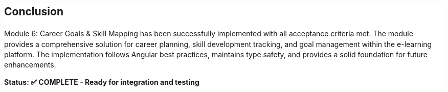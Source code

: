 ## Conclusion

Module 6: Career Goals & Skill Mapping has been successfully implemented with all acceptance criteria met. The module provides a comprehensive solution for career planning, skill development tracking, and goal management within the e-learning platform. The implementation follows Angular best practices, maintains type safety, and provides a solid foundation for future enhancements.

**Status: ✅ COMPLETE - Ready for integration and testing**
